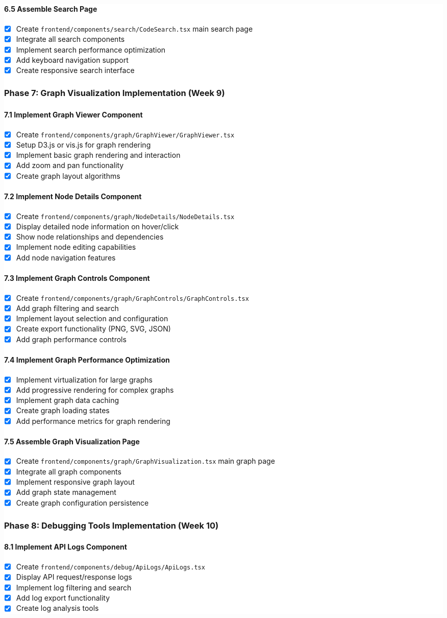 #### 6.5 Assemble Search Page
- [x] Create `frontend/components/search/CodeSearch.tsx` main search page
- [x] Integrate all search components
- [x] Implement search performance optimization
- [x] Add keyboard navigation support
- [x] Create responsive search interface

### Phase 7: Graph Visualization Implementation (Week 9)

#### 7.1 Implement Graph Viewer Component
- [x] Create `frontend/components/graph/GraphViewer/GraphViewer.tsx`
- [x] Setup D3.js or vis.js for graph rendering
- [x] Implement basic graph rendering and interaction
- [x] Add zoom and pan functionality
- [x] Create graph layout algorithms

#### 7.2 Implement Node Details Component
- [x] Create `frontend/components/graph/NodeDetails/NodeDetails.tsx`
- [x] Display detailed node information on hover/click
- [x] Show node relationships and dependencies
- [x] Implement node editing capabilities
- [x] Add node navigation features

#### 7.3 Implement Graph Controls Component
- [x] Create `frontend/components/graph/GraphControls/GraphControls.tsx`
- [x] Add graph filtering and search
- [x] Implement layout selection and configuration
- [x] Create export functionality (PNG, SVG, JSON)
- [x] Add graph performance controls

#### 7.4 Implement Graph Performance Optimization
- [x] Implement virtualization for large graphs
- [x] Add progressive rendering for complex graphs
- [x] Implement graph data caching
- [x] Create graph loading states
- [x] Add performance metrics for graph rendering

#### 7.5 Assemble Graph Visualization Page
- [x] Create `frontend/components/graph/GraphVisualization.tsx` main graph page
- [x] Integrate all graph components
- [x] Implement responsive graph layout
- [x] Add graph state management
- [x] Create graph configuration persistence

### Phase 8: Debugging Tools Implementation (Week 10)

#### 8.1 Implement API Logs Component
- [x] Create `frontend/components/debug/ApiLogs/ApiLogs.tsx`
- [x] Display API request/response logs
- [x] Implement log filtering and search
- [x] Add log export functionality
- [x] Create log analysis tools
